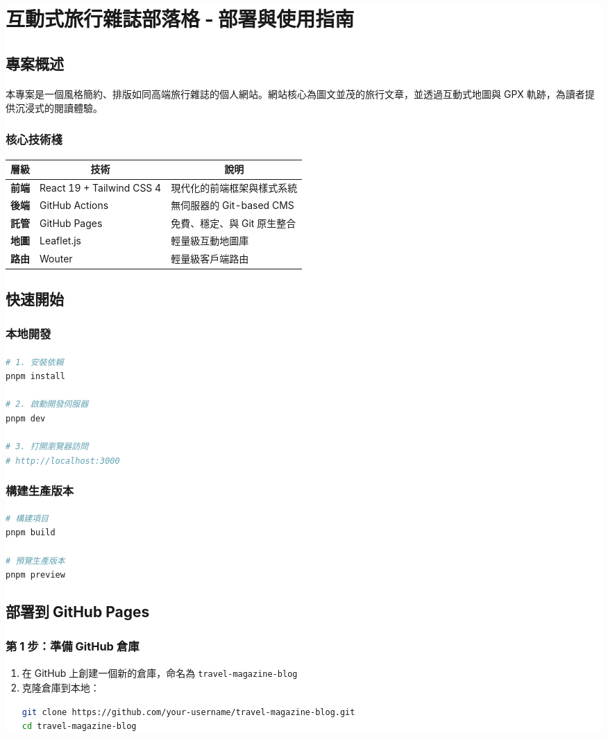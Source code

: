 # 互動式旅行雜誌部落格 - 部署與使用指南

## 專案概述

本專案是一個風格簡約、排版如同高端旅行雜誌的個人網站。網站核心為圖文並茂的旅行文章，並透過互動式地圖與 GPX 軌跡，為讀者提供沉浸式的閱讀體驗。

### 核心技術棧

| 層級 | 技術 | 說明 |
|------|------|------|
| **前端** | React 19 + Tailwind CSS 4 | 現代化的前端框架與樣式系統 |
| **後端** | GitHub Actions | 無伺服器的 Git-based CMS |
| **託管** | GitHub Pages | 免費、穩定、與 Git 原生整合 |
| **地圖** | Leaflet.js | 輕量級互動地圖庫 |
| **路由** | Wouter | 輕量級客戶端路由 |

## 快速開始

### 本地開發

```bash
# 1. 安裝依賴
pnpm install

# 2. 啟動開發伺服器
pnpm dev

# 3. 打開瀏覽器訪問
# http://localhost:3000
```

### 構建生產版本

```bash
# 構建項目
pnpm build

# 預覽生產版本
pnpm preview
```

## 部署到 GitHub Pages

### 第 1 步：準備 GitHub 倉庫

1. 在 GitHub 上創建一個新的倉庫，命名為 `travel-magazine-blog`
2. 克隆倉庫到本地：
   ```bash
   git clone https://github.com/your-username/travel-magazine-blog.git
   cd travel-magazine-blog
   ```
